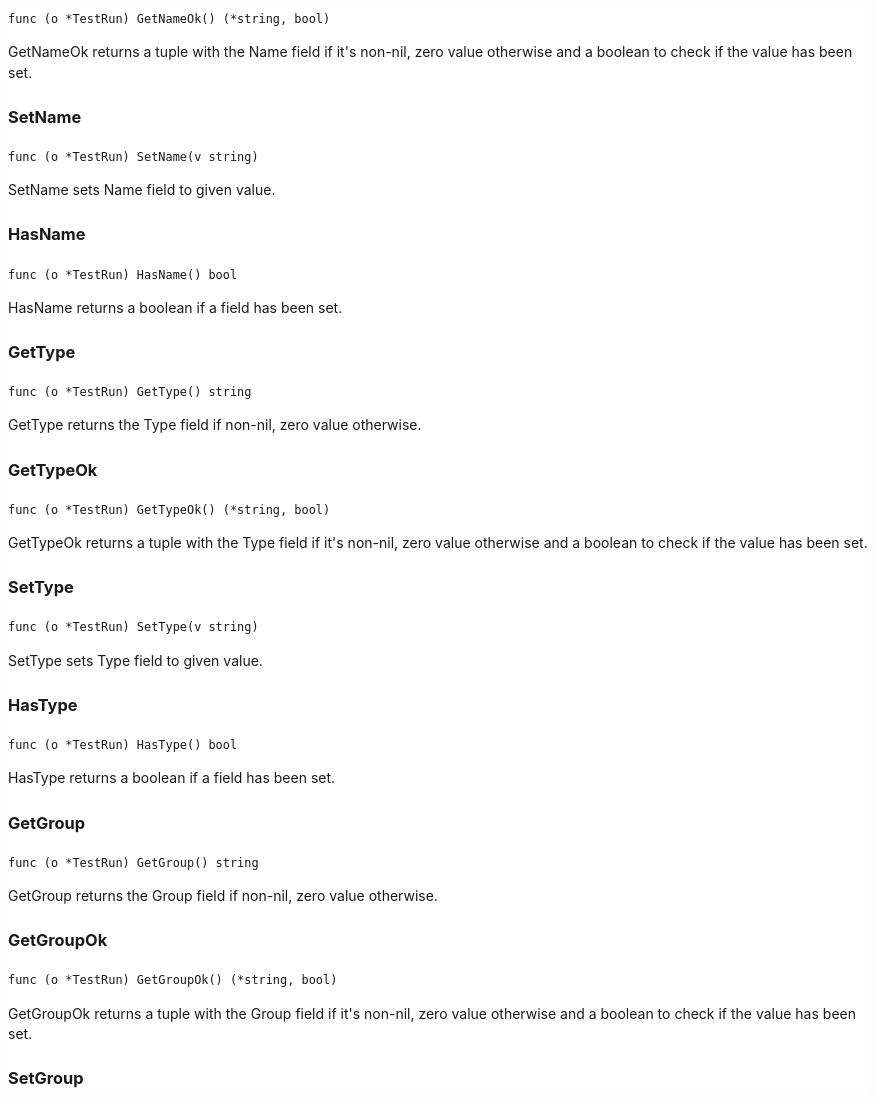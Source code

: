 `func (o *TestRun) GetNameOk() (*string, bool)`

GetNameOk returns a tuple with the Name field if it's non-nil, zero value otherwise
and a boolean to check if the value has been set.

### SetName

`func (o *TestRun) SetName(v string)`

SetName sets Name field to given value.

### HasName

`func (o *TestRun) HasName() bool`

HasName returns a boolean if a field has been set.

### GetType

`func (o *TestRun) GetType() string`

GetType returns the Type field if non-nil, zero value otherwise.

### GetTypeOk

`func (o *TestRun) GetTypeOk() (*string, bool)`

GetTypeOk returns a tuple with the Type field if it's non-nil, zero value otherwise
and a boolean to check if the value has been set.

### SetType

`func (o *TestRun) SetType(v string)`

SetType sets Type field to given value.

### HasType

`func (o *TestRun) HasType() bool`

HasType returns a boolean if a field has been set.

### GetGroup

`func (o *TestRun) GetGroup() string`

GetGroup returns the Group field if non-nil, zero value otherwise.

### GetGroupOk

`func (o *TestRun) GetGroupOk() (*string, bool)`

GetGroupOk returns a tuple with the Group field if it's non-nil, zero value otherwise
and a boolean to check if the value has been set.

### SetGroup

